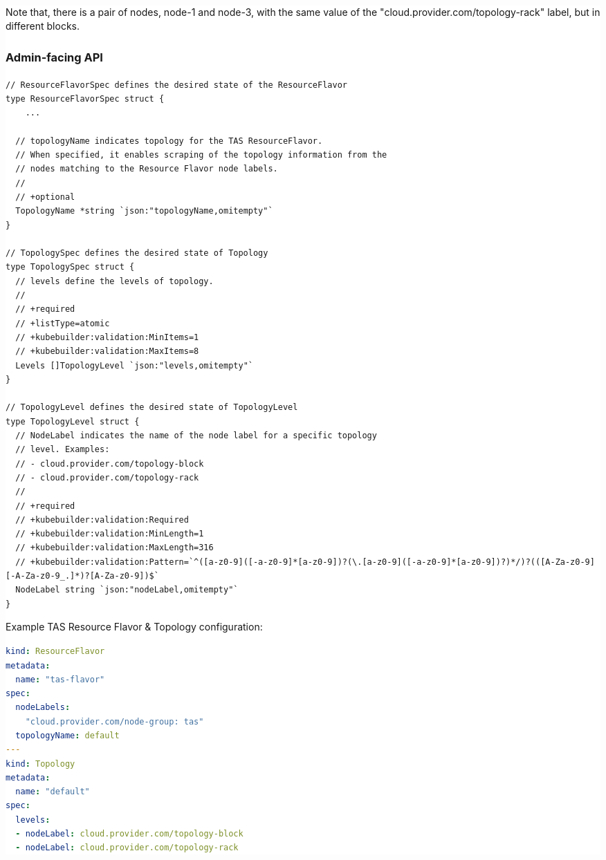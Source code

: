 Note that, there is a pair of nodes, node-1 and node-3, with the same value of
the "cloud.provider.com/topology-rack" label, but in different blocks.

### Admin-facing API

```golang
// ResourceFlavorSpec defines the desired state of the ResourceFlavor
type ResourceFlavorSpec struct {
    ...

  // topologyName indicates topology for the TAS ResourceFlavor.
  // When specified, it enables scraping of the topology information from the
  // nodes matching to the Resource Flavor node labels.
  //
  // +optional
  TopologyName *string `json:"topologyName,omitempty"`
}

// TopologySpec defines the desired state of Topology
type TopologySpec struct {
  // levels define the levels of topology.
  //
  // +required
  // +listType=atomic
  // +kubebuilder:validation:MinItems=1
  // +kubebuilder:validation:MaxItems=8
  Levels []TopologyLevel `json:"levels,omitempty"`
}

// TopologyLevel defines the desired state of TopologyLevel
type TopologyLevel struct {
  // NodeLabel indicates the name of the node label for a specific topology
  // level. Examples:
  // - cloud.provider.com/topology-block
  // - cloud.provider.com/topology-rack
  //
  // +required
  // +kubebuilder:validation:Required
  // +kubebuilder:validation:MinLength=1
  // +kubebuilder:validation:MaxLength=316
  // +kubebuilder:validation:Pattern=`^([a-z0-9]([-a-z0-9]*[a-z0-9])?(\.[a-z0-9]([-a-z0-9]*[a-z0-9])?)*/)?(([A-Za-z0-9][-A-Za-z0-9_.]*)?[A-Za-z0-9])$`
  NodeLabel string `json:"nodeLabel,omitempty"`
}
```

Example TAS Resource Flavor & Topology configuration:

```yaml
kind: ResourceFlavor
metadata:
  name: "tas-flavor"
spec:
  nodeLabels:
    "cloud.provider.com/node-group: tas"
  topologyName: default
---
kind: Topology
metadata:
  name: "default"
spec:
  levels:
  - nodeLabel: cloud.provider.com/topology-block
  - nodeLabel: cloud.provider.com/topology-rack
```
